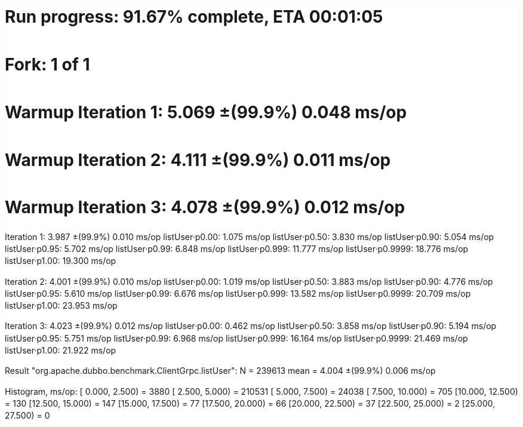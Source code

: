 # Run progress: 91.67% complete, ETA 00:01:05
# Fork: 1 of 1
# Warmup Iteration   1: 5.069 ±(99.9%) 0.048 ms/op
# Warmup Iteration   2: 4.111 ±(99.9%) 0.011 ms/op
# Warmup Iteration   3: 4.078 ±(99.9%) 0.012 ms/op
Iteration   1: 3.987 ±(99.9%) 0.010 ms/op
                 listUser·p0.00:   1.075 ms/op
                 listUser·p0.50:   3.830 ms/op
                 listUser·p0.90:   5.054 ms/op
                 listUser·p0.95:   5.702 ms/op
                 listUser·p0.99:   6.848 ms/op
                 listUser·p0.999:  11.777 ms/op
                 listUser·p0.9999: 18.776 ms/op
                 listUser·p1.00:   19.300 ms/op

Iteration   2: 4.001 ±(99.9%) 0.010 ms/op
                 listUser·p0.00:   1.019 ms/op
                 listUser·p0.50:   3.883 ms/op
                 listUser·p0.90:   4.776 ms/op
                 listUser·p0.95:   5.610 ms/op
                 listUser·p0.99:   6.676 ms/op
                 listUser·p0.999:  13.582 ms/op
                 listUser·p0.9999: 20.709 ms/op
                 listUser·p1.00:   23.953 ms/op

Iteration   3: 4.023 ±(99.9%) 0.012 ms/op
                 listUser·p0.00:   0.462 ms/op
                 listUser·p0.50:   3.858 ms/op
                 listUser·p0.90:   5.194 ms/op
                 listUser·p0.95:   5.751 ms/op
                 listUser·p0.99:   6.968 ms/op
                 listUser·p0.999:  16.164 ms/op
                 listUser·p0.9999: 21.469 ms/op
                 listUser·p1.00:   21.922 ms/op



Result "org.apache.dubbo.benchmark.ClientGrpc.listUser":
  N = 239613
  mean =      4.004 ±(99.9%) 0.006 ms/op

  Histogram, ms/op:
    [ 0.000,  2.500) = 3880 
    [ 2.500,  5.000) = 210531 
    [ 5.000,  7.500) = 24038 
    [ 7.500, 10.000) = 705 
    [10.000, 12.500) = 130 
    [12.500, 15.000) = 147 
    [15.000, 17.500) = 77 
    [17.500, 20.000) = 66 
    [20.000, 22.500) = 37 
    [22.500, 25.000) = 2 
    [25.000, 27.500) = 0 
